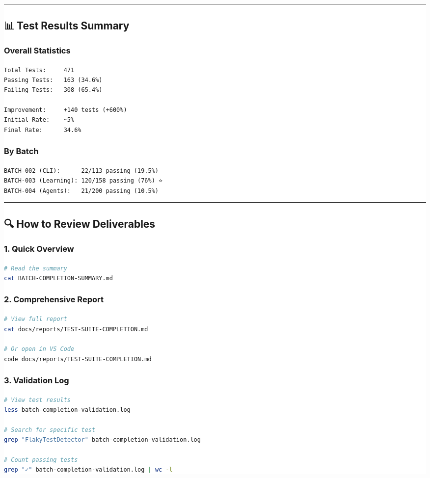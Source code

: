 
---

## 📊 Test Results Summary

### Overall Statistics
```
Total Tests:     471
Passing Tests:   163 (34.6%)
Failing Tests:   308 (65.4%)

Improvement:     +140 tests (+600%)
Initial Rate:    ~5%
Final Rate:      34.6%
```

### By Batch
```
BATCH-002 (CLI):      22/113 passing (19.5%)
BATCH-003 (Learning): 120/158 passing (76%) ⭐
BATCH-004 (Agents):   21/200 passing (10.5%)
```

---

## 🔍 How to Review Deliverables

### 1. Quick Overview
```bash
# Read the summary
cat BATCH-COMPLETION-SUMMARY.md
```

### 2. Comprehensive Report
```bash
# View full report
cat docs/reports/TEST-SUITE-COMPLETION.md

# Or open in VS Code
code docs/reports/TEST-SUITE-COMPLETION.md
```

### 3. Validation Log
```bash
# View test results
less batch-completion-validation.log

# Search for specific test
grep "FlakyTestDetector" batch-completion-validation.log

# Count passing tests
grep "✓" batch-completion-validation.log | wc -l
```
